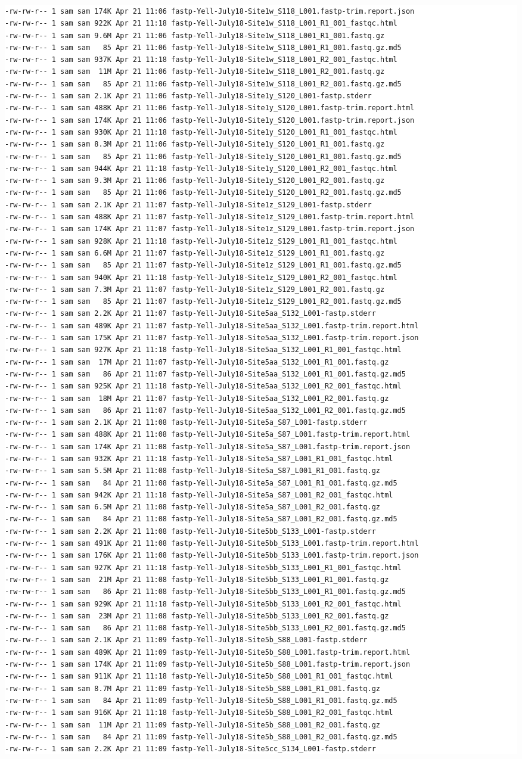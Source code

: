     -rw-rw-r-- 1 sam sam 174K Apr 21 11:06 fastp-Yell-July18-Site1w_S118_L001.fastp-trim.report.json
    -rw-rw-r-- 1 sam sam 922K Apr 21 11:18 fastp-Yell-July18-Site1w_S118_L001_R1_001_fastqc.html
    -rw-rw-r-- 1 sam sam 9.6M Apr 21 11:06 fastp-Yell-July18-Site1w_S118_L001_R1_001.fastq.gz
    -rw-rw-r-- 1 sam sam   85 Apr 21 11:06 fastp-Yell-July18-Site1w_S118_L001_R1_001.fastq.gz.md5
    -rw-rw-r-- 1 sam sam 937K Apr 21 11:18 fastp-Yell-July18-Site1w_S118_L001_R2_001_fastqc.html
    -rw-rw-r-- 1 sam sam  11M Apr 21 11:06 fastp-Yell-July18-Site1w_S118_L001_R2_001.fastq.gz
    -rw-rw-r-- 1 sam sam   85 Apr 21 11:06 fastp-Yell-July18-Site1w_S118_L001_R2_001.fastq.gz.md5
    -rw-rw-r-- 1 sam sam 2.1K Apr 21 11:06 fastp-Yell-July18-Site1y_S120_L001-fastp.stderr
    -rw-rw-r-- 1 sam sam 488K Apr 21 11:06 fastp-Yell-July18-Site1y_S120_L001.fastp-trim.report.html
    -rw-rw-r-- 1 sam sam 174K Apr 21 11:06 fastp-Yell-July18-Site1y_S120_L001.fastp-trim.report.json
    -rw-rw-r-- 1 sam sam 930K Apr 21 11:18 fastp-Yell-July18-Site1y_S120_L001_R1_001_fastqc.html
    -rw-rw-r-- 1 sam sam 8.3M Apr 21 11:06 fastp-Yell-July18-Site1y_S120_L001_R1_001.fastq.gz
    -rw-rw-r-- 1 sam sam   85 Apr 21 11:06 fastp-Yell-July18-Site1y_S120_L001_R1_001.fastq.gz.md5
    -rw-rw-r-- 1 sam sam 944K Apr 21 11:18 fastp-Yell-July18-Site1y_S120_L001_R2_001_fastqc.html
    -rw-rw-r-- 1 sam sam 9.3M Apr 21 11:06 fastp-Yell-July18-Site1y_S120_L001_R2_001.fastq.gz
    -rw-rw-r-- 1 sam sam   85 Apr 21 11:06 fastp-Yell-July18-Site1y_S120_L001_R2_001.fastq.gz.md5
    -rw-rw-r-- 1 sam sam 2.1K Apr 21 11:07 fastp-Yell-July18-Site1z_S129_L001-fastp.stderr
    -rw-rw-r-- 1 sam sam 488K Apr 21 11:07 fastp-Yell-July18-Site1z_S129_L001.fastp-trim.report.html
    -rw-rw-r-- 1 sam sam 174K Apr 21 11:07 fastp-Yell-July18-Site1z_S129_L001.fastp-trim.report.json
    -rw-rw-r-- 1 sam sam 928K Apr 21 11:18 fastp-Yell-July18-Site1z_S129_L001_R1_001_fastqc.html
    -rw-rw-r-- 1 sam sam 6.6M Apr 21 11:07 fastp-Yell-July18-Site1z_S129_L001_R1_001.fastq.gz
    -rw-rw-r-- 1 sam sam   85 Apr 21 11:07 fastp-Yell-July18-Site1z_S129_L001_R1_001.fastq.gz.md5
    -rw-rw-r-- 1 sam sam 940K Apr 21 11:18 fastp-Yell-July18-Site1z_S129_L001_R2_001_fastqc.html
    -rw-rw-r-- 1 sam sam 7.3M Apr 21 11:07 fastp-Yell-July18-Site1z_S129_L001_R2_001.fastq.gz
    -rw-rw-r-- 1 sam sam   85 Apr 21 11:07 fastp-Yell-July18-Site1z_S129_L001_R2_001.fastq.gz.md5
    -rw-rw-r-- 1 sam sam 2.2K Apr 21 11:07 fastp-Yell-July18-Site5aa_S132_L001-fastp.stderr
    -rw-rw-r-- 1 sam sam 489K Apr 21 11:07 fastp-Yell-July18-Site5aa_S132_L001.fastp-trim.report.html
    -rw-rw-r-- 1 sam sam 175K Apr 21 11:07 fastp-Yell-July18-Site5aa_S132_L001.fastp-trim.report.json
    -rw-rw-r-- 1 sam sam 927K Apr 21 11:18 fastp-Yell-July18-Site5aa_S132_L001_R1_001_fastqc.html
    -rw-rw-r-- 1 sam sam  17M Apr 21 11:07 fastp-Yell-July18-Site5aa_S132_L001_R1_001.fastq.gz
    -rw-rw-r-- 1 sam sam   86 Apr 21 11:07 fastp-Yell-July18-Site5aa_S132_L001_R1_001.fastq.gz.md5
    -rw-rw-r-- 1 sam sam 925K Apr 21 11:18 fastp-Yell-July18-Site5aa_S132_L001_R2_001_fastqc.html
    -rw-rw-r-- 1 sam sam  18M Apr 21 11:07 fastp-Yell-July18-Site5aa_S132_L001_R2_001.fastq.gz
    -rw-rw-r-- 1 sam sam   86 Apr 21 11:07 fastp-Yell-July18-Site5aa_S132_L001_R2_001.fastq.gz.md5
    -rw-rw-r-- 1 sam sam 2.1K Apr 21 11:08 fastp-Yell-July18-Site5a_S87_L001-fastp.stderr
    -rw-rw-r-- 1 sam sam 488K Apr 21 11:08 fastp-Yell-July18-Site5a_S87_L001.fastp-trim.report.html
    -rw-rw-r-- 1 sam sam 174K Apr 21 11:08 fastp-Yell-July18-Site5a_S87_L001.fastp-trim.report.json
    -rw-rw-r-- 1 sam sam 932K Apr 21 11:18 fastp-Yell-July18-Site5a_S87_L001_R1_001_fastqc.html
    -rw-rw-r-- 1 sam sam 5.5M Apr 21 11:08 fastp-Yell-July18-Site5a_S87_L001_R1_001.fastq.gz
    -rw-rw-r-- 1 sam sam   84 Apr 21 11:08 fastp-Yell-July18-Site5a_S87_L001_R1_001.fastq.gz.md5
    -rw-rw-r-- 1 sam sam 942K Apr 21 11:18 fastp-Yell-July18-Site5a_S87_L001_R2_001_fastqc.html
    -rw-rw-r-- 1 sam sam 6.5M Apr 21 11:08 fastp-Yell-July18-Site5a_S87_L001_R2_001.fastq.gz
    -rw-rw-r-- 1 sam sam   84 Apr 21 11:08 fastp-Yell-July18-Site5a_S87_L001_R2_001.fastq.gz.md5
    -rw-rw-r-- 1 sam sam 2.2K Apr 21 11:08 fastp-Yell-July18-Site5bb_S133_L001-fastp.stderr
    -rw-rw-r-- 1 sam sam 491K Apr 21 11:08 fastp-Yell-July18-Site5bb_S133_L001.fastp-trim.report.html
    -rw-rw-r-- 1 sam sam 176K Apr 21 11:08 fastp-Yell-July18-Site5bb_S133_L001.fastp-trim.report.json
    -rw-rw-r-- 1 sam sam 927K Apr 21 11:18 fastp-Yell-July18-Site5bb_S133_L001_R1_001_fastqc.html
    -rw-rw-r-- 1 sam sam  21M Apr 21 11:08 fastp-Yell-July18-Site5bb_S133_L001_R1_001.fastq.gz
    -rw-rw-r-- 1 sam sam   86 Apr 21 11:08 fastp-Yell-July18-Site5bb_S133_L001_R1_001.fastq.gz.md5
    -rw-rw-r-- 1 sam sam 929K Apr 21 11:18 fastp-Yell-July18-Site5bb_S133_L001_R2_001_fastqc.html
    -rw-rw-r-- 1 sam sam  23M Apr 21 11:08 fastp-Yell-July18-Site5bb_S133_L001_R2_001.fastq.gz
    -rw-rw-r-- 1 sam sam   86 Apr 21 11:08 fastp-Yell-July18-Site5bb_S133_L001_R2_001.fastq.gz.md5
    -rw-rw-r-- 1 sam sam 2.1K Apr 21 11:09 fastp-Yell-July18-Site5b_S88_L001-fastp.stderr
    -rw-rw-r-- 1 sam sam 489K Apr 21 11:09 fastp-Yell-July18-Site5b_S88_L001.fastp-trim.report.html
    -rw-rw-r-- 1 sam sam 174K Apr 21 11:09 fastp-Yell-July18-Site5b_S88_L001.fastp-trim.report.json
    -rw-rw-r-- 1 sam sam 911K Apr 21 11:18 fastp-Yell-July18-Site5b_S88_L001_R1_001_fastqc.html
    -rw-rw-r-- 1 sam sam 8.7M Apr 21 11:09 fastp-Yell-July18-Site5b_S88_L001_R1_001.fastq.gz
    -rw-rw-r-- 1 sam sam   84 Apr 21 11:09 fastp-Yell-July18-Site5b_S88_L001_R1_001.fastq.gz.md5
    -rw-rw-r-- 1 sam sam 916K Apr 21 11:18 fastp-Yell-July18-Site5b_S88_L001_R2_001_fastqc.html
    -rw-rw-r-- 1 sam sam  11M Apr 21 11:09 fastp-Yell-July18-Site5b_S88_L001_R2_001.fastq.gz
    -rw-rw-r-- 1 sam sam   84 Apr 21 11:09 fastp-Yell-July18-Site5b_S88_L001_R2_001.fastq.gz.md5
    -rw-rw-r-- 1 sam sam 2.2K Apr 21 11:09 fastp-Yell-July18-Site5cc_S134_L001-fastp.stderr